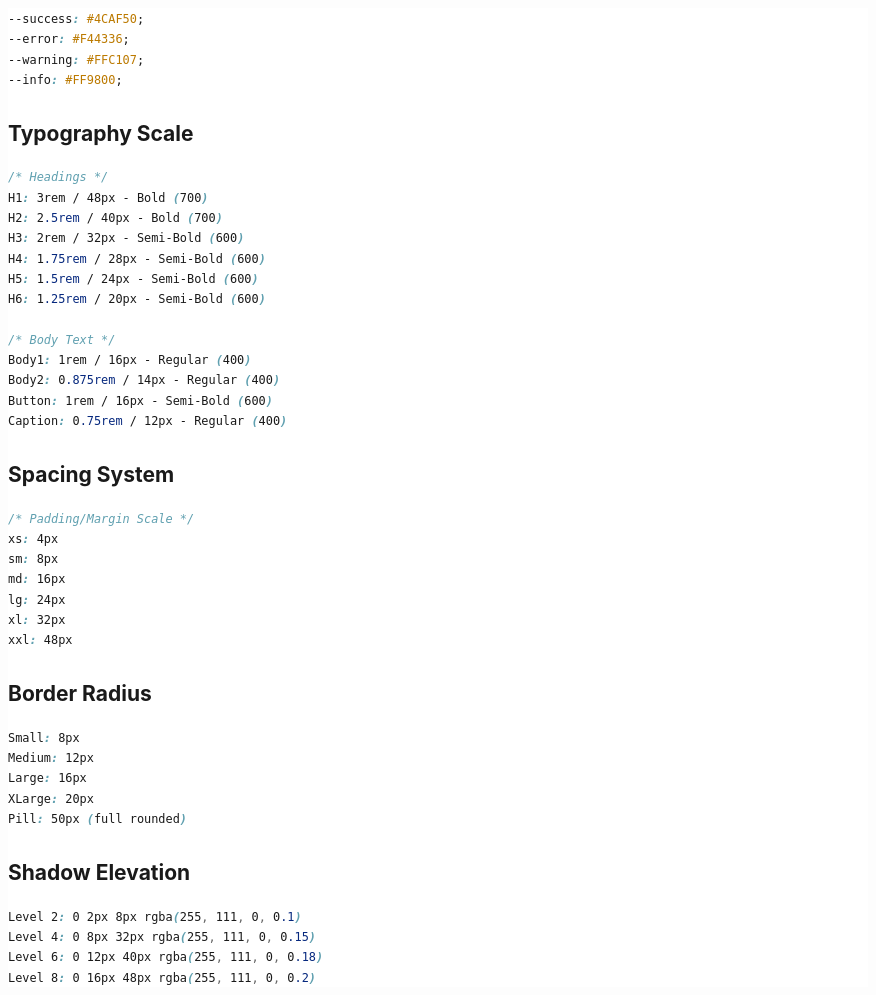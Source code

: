 ```css
--success: #4CAF50;
--error: #F44336;
--warning: #FFC107;
--info: #FF9800;
```

## Typography Scale
```css
/* Headings */
H1: 3rem / 48px - Bold (700)
H2: 2.5rem / 40px - Bold (700)
H3: 2rem / 32px - Semi-Bold (600)
H4: 1.75rem / 28px - Semi-Bold (600)
H5: 1.5rem / 24px - Semi-Bold (600)
H6: 1.25rem / 20px - Semi-Bold (600)

/* Body Text */
Body1: 1rem / 16px - Regular (400)
Body2: 0.875rem / 14px - Regular (400)
Button: 1rem / 16px - Semi-Bold (600)
Caption: 0.75rem / 12px - Regular (400)
```

## Spacing System
```css
/* Padding/Margin Scale */
xs: 4px
sm: 8px
md: 16px
lg: 24px
xl: 32px
xxl: 48px
```

## Border Radius
```css
Small: 8px
Medium: 12px
Large: 16px
XLarge: 20px
Pill: 50px (full rounded)
```

## Shadow Elevation
```css
Level 2: 0 2px 8px rgba(255, 111, 0, 0.1)
Level 4: 0 8px 32px rgba(255, 111, 0, 0.15)
Level 6: 0 12px 40px rgba(255, 111, 0, 0.18)
Level 8: 0 16px 48px rgba(255, 111, 0, 0.2)
```
